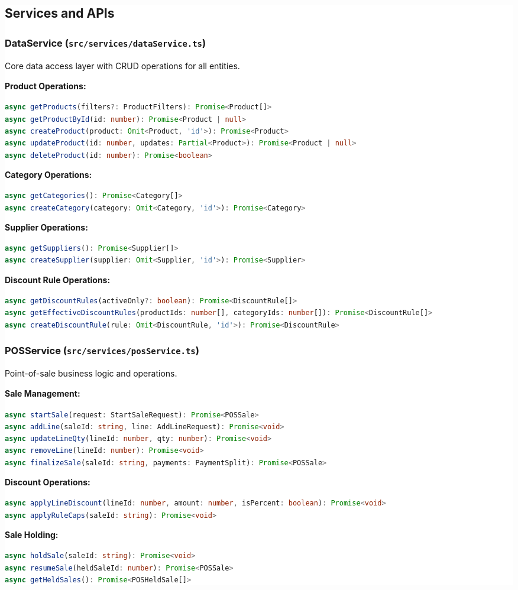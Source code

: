 ## Services and APIs

### DataService (`src/services/dataService.ts`)
Core data access layer with CRUD operations for all entities.

**Product Operations:**
```typescript
async getProducts(filters?: ProductFilters): Promise<Product[]>
async getProductById(id: number): Promise<Product | null>
async createProduct(product: Omit<Product, 'id'>): Promise<Product>
async updateProduct(id: number, updates: Partial<Product>): Promise<Product | null>
async deleteProduct(id: number): Promise<boolean>
```

**Category Operations:**
```typescript
async getCategories(): Promise<Category[]>
async createCategory(category: Omit<Category, 'id'>): Promise<Category>
```

**Supplier Operations:**
```typescript
async getSuppliers(): Promise<Supplier[]>
async createSupplier(supplier: Omit<Supplier, 'id'>): Promise<Supplier>
```

**Discount Rule Operations:**
```typescript
async getDiscountRules(activeOnly?: boolean): Promise<DiscountRule[]>
async getEffectiveDiscountRules(productIds: number[], categoryIds: number[]): Promise<DiscountRule[]>
async createDiscountRule(rule: Omit<DiscountRule, 'id'>): Promise<DiscountRule>
```

### POSService (`src/services/posService.ts`)
Point-of-sale business logic and operations.

**Sale Management:**
```typescript
async startSale(request: StartSaleRequest): Promise<POSSale>
async addLine(saleId: string, line: AddLineRequest): Promise<void>
async updateLineQty(lineId: number, qty: number): Promise<void>
async removeLine(lineId: number): Promise<void>
async finalizeSale(saleId: string, payments: PaymentSplit): Promise<POSSale>
```

**Discount Operations:**
```typescript
async applyLineDiscount(lineId: number, amount: number, isPercent: boolean): Promise<void>
async applyRuleCaps(saleId: string): Promise<void>
```

**Sale Holding:**
```typescript
async holdSale(saleId: string): Promise<void>
async resumeSale(heldSaleId: number): Promise<POSSale>
async getHeldSales(): Promise<POSHeldSale[]>
```
